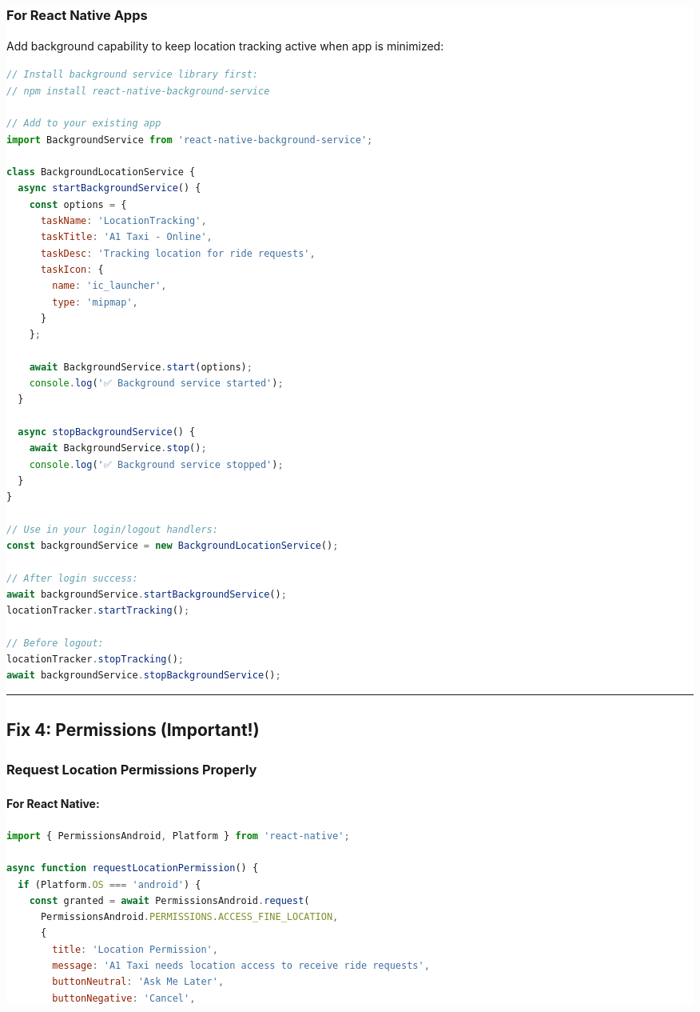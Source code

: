 ### For React Native Apps
Add background capability to keep location tracking active when app is minimized:

```javascript
// Install background service library first:
// npm install react-native-background-service

// Add to your existing app
import BackgroundService from 'react-native-background-service';

class BackgroundLocationService {
  async startBackgroundService() {
    const options = {
      taskName: 'LocationTracking',
      taskTitle: 'A1 Taxi - Online',
      taskDesc: 'Tracking location for ride requests',
      taskIcon: {
        name: 'ic_launcher',
        type: 'mipmap',
      }
    };

    await BackgroundService.start(options);
    console.log('✅ Background service started');
  }

  async stopBackgroundService() {
    await BackgroundService.stop();
    console.log('✅ Background service stopped');
  }
}

// Use in your login/logout handlers:
const backgroundService = new BackgroundLocationService();

// After login success:
await backgroundService.startBackgroundService();
locationTracker.startTracking();

// Before logout:
locationTracker.stopTracking();
await backgroundService.stopBackgroundService();
```

---

## Fix 4: Permissions (Important!)

### Request Location Permissions Properly

#### For React Native:
```javascript
import { PermissionsAndroid, Platform } from 'react-native';

async function requestLocationPermission() {
  if (Platform.OS === 'android') {
    const granted = await PermissionsAndroid.request(
      PermissionsAndroid.PERMISSIONS.ACCESS_FINE_LOCATION,
      {
        title: 'Location Permission',
        message: 'A1 Taxi needs location access to receive ride requests',
        buttonNeutral: 'Ask Me Later',
        buttonNegative: 'Cancel',
```